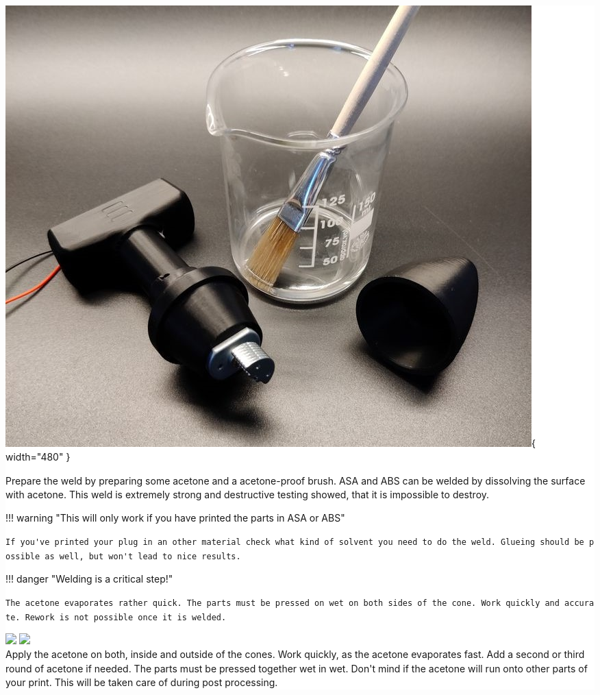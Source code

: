 ![SmartAss Plug Prepare Weld](img/WeldPrepare.jpg){ width="480" }

Prepare the weld by preparing some acetone and a acetone-proof brush. ASA and ABS can be welded by dissolving the surface with acetone. This weld is extremely strong and destructive testing showed, that it is impossible to destroy.

!!! warning "This will only work if you have printed the parts in ASA or ABS"

    If you've printed your plug in an other material check what kind of solvent you need to do the weld. Glueing should be possible as well, but won't lead to nice results.

!!! danger "Welding is a critical step!"

    The acetone evaporates rather quick. The parts must be pressed on wet on both sides of the cone. Work quickly and accurate. Rework is not possible once it is welded.

<div style=flex>
<img src="../img/WeldApply01.jpg" style="width:320px"> 
<img src="../img/WeldApply02.jpg" style="width:320px"> 
</div>
Apply the acetone on both, inside and outside of the cones. Work quickly, as the acetone evaporates fast. Add a second or third round of acetone if needed. The parts must be pressed together wet in wet. Don't mind if the acetone will run onto other parts of your print. This will be taken care of during post processing.
